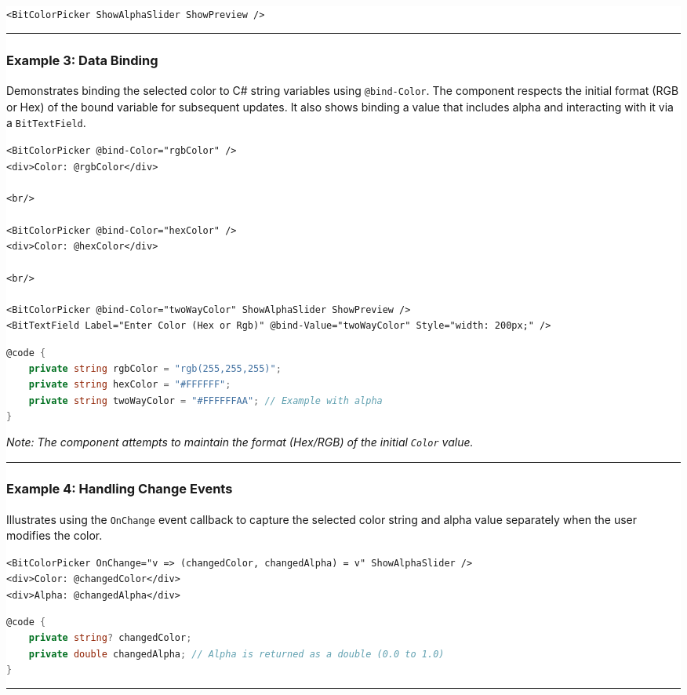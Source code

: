 ```cshtml
<BitColorPicker ShowAlphaSlider ShowPreview />
```

---

### Example 3: Data Binding

Demonstrates binding the selected color to C# string variables using `@bind-Color`. The component respects the initial format (RGB or Hex) of the bound variable for subsequent updates. It also shows binding a value that includes alpha and interacting with it via a `BitTextField`.

```cshtml
<BitColorPicker @bind-Color="rgbColor" />
<div>Color: @rgbColor</div>

<br/>

<BitColorPicker @bind-Color="hexColor" />
<div>Color: @hexColor</div>

<br/>

<BitColorPicker @bind-Color="twoWayColor" ShowAlphaSlider ShowPreview />
<BitTextField Label="Enter Color (Hex or Rgb)" @bind-Value="twoWayColor" Style="width: 200px;" />
```

```csharp
@code {
    private string rgbColor = "rgb(255,255,255)";
    private string hexColor = "#FFFFFF";
    private string twoWayColor = "#FFFFFFAA"; // Example with alpha
}
```

*Note: The component attempts to maintain the format (Hex/RGB) of the initial `Color` value.*

---

### Example 4: Handling Change Events

Illustrates using the `OnChange` event callback to capture the selected color string and alpha value separately when the user modifies the color.

```cshtml
<BitColorPicker OnChange="v => (changedColor, changedAlpha) = v" ShowAlphaSlider />
<div>Color: @changedColor</div>
<div>Alpha: @changedAlpha</div>
```

```csharp
@code {
    private string? changedColor;
    private double changedAlpha; // Alpha is returned as a double (0.0 to 1.0)
}
```

---
